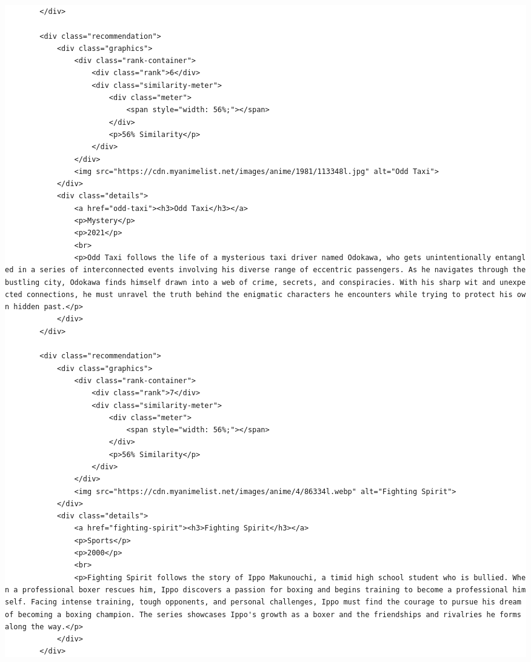             </div>

            <div class="recommendation">
                <div class="graphics">
                    <div class="rank-container">
                        <div class="rank">6</div>
                        <div class="similarity-meter">
                            <div class="meter">
                                <span style="width: 56%;"></span>
                            </div>
                            <p>56% Similarity</p>
                        </div>
                    </div>
                    <img src="https://cdn.myanimelist.net/images/anime/1981/113348l.jpg" alt="Odd Taxi">
                </div>
                <div class="details">
                    <a href="odd-taxi"><h3>Odd Taxi</h3></a>
                    <p>Mystery</p>
                    <p>2021</p>
                    <br>
                    <p>Odd Taxi follows the life of a mysterious taxi driver named Odokawa, who gets unintentionally entangled in a series of interconnected events involving his diverse range of eccentric passengers. As he navigates through the bustling city, Odokawa finds himself drawn into a web of crime, secrets, and conspiracies. With his sharp wit and unexpected connections, he must unravel the truth behind the enigmatic characters he encounters while trying to protect his own hidden past.</p>
                </div>
            </div>

            <div class="recommendation">
                <div class="graphics">
                    <div class="rank-container">
                        <div class="rank">7</div>
                        <div class="similarity-meter">
                            <div class="meter">
                                <span style="width: 56%;"></span>
                            </div>
                            <p>56% Similarity</p>
                        </div>
                    </div>
                    <img src="https://cdn.myanimelist.net/images/anime/4/86334l.webp" alt="Fighting Spirit">
                </div>
                <div class="details">
                    <a href="fighting-spirit"><h3>Fighting Spirit</h3></a>
                    <p>Sports</p>
                    <p>2000</p>
                    <br>
                    <p>Fighting Spirit follows the story of Ippo Makunouchi, a timid high school student who is bullied. When a professional boxer rescues him, Ippo discovers a passion for boxing and begins training to become a professional himself. Facing intense training, tough opponents, and personal challenges, Ippo must find the courage to pursue his dream of becoming a boxing champion. The series showcases Ippo's growth as a boxer and the friendships and rivalries he forms along the way.</p>
                </div>
            </div>
